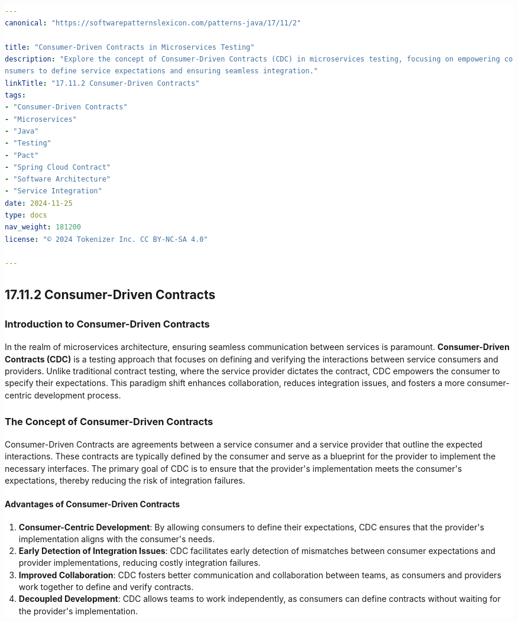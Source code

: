 ```yaml
---
canonical: "https://softwarepatternslexicon.com/patterns-java/17/11/2"

title: "Consumer-Driven Contracts in Microservices Testing"
description: "Explore the concept of Consumer-Driven Contracts (CDC) in microservices testing, focusing on empowering consumers to define service expectations and ensuring seamless integration."
linkTitle: "17.11.2 Consumer-Driven Contracts"
tags:
- "Consumer-Driven Contracts"
- "Microservices"
- "Java"
- "Testing"
- "Pact"
- "Spring Cloud Contract"
- "Software Architecture"
- "Service Integration"
date: 2024-11-25
type: docs
nav_weight: 181200
license: "© 2024 Tokenizer Inc. CC BY-NC-SA 4.0"

---
```


## 17.11.2 Consumer-Driven Contracts

### Introduction to Consumer-Driven Contracts

In the realm of microservices architecture, ensuring seamless communication between services is paramount. **Consumer-Driven Contracts (CDC)** is a testing approach that focuses on defining and verifying the interactions between service consumers and providers. Unlike traditional contract testing, where the service provider dictates the contract, CDC empowers the consumer to specify their expectations. This paradigm shift enhances collaboration, reduces integration issues, and fosters a more consumer-centric development process.

### The Concept of Consumer-Driven Contracts

Consumer-Driven Contracts are agreements between a service consumer and a service provider that outline the expected interactions. These contracts are typically defined by the consumer and serve as a blueprint for the provider to implement the necessary interfaces. The primary goal of CDC is to ensure that the provider's implementation meets the consumer's expectations, thereby reducing the risk of integration failures.

#### Advantages of Consumer-Driven Contracts

1. **Consumer-Centric Development**: By allowing consumers to define their expectations, CDC ensures that the provider's implementation aligns with the consumer's needs.
2. **Early Detection of Integration Issues**: CDC facilitates early detection of mismatches between consumer expectations and provider implementations, reducing costly integration failures.
3. **Improved Collaboration**: CDC fosters better communication and collaboration between teams, as consumers and providers work together to define and verify contracts.
4. **Decoupled Development**: CDC allows teams to work independently, as consumers can define contracts without waiting for the provider's implementation.
